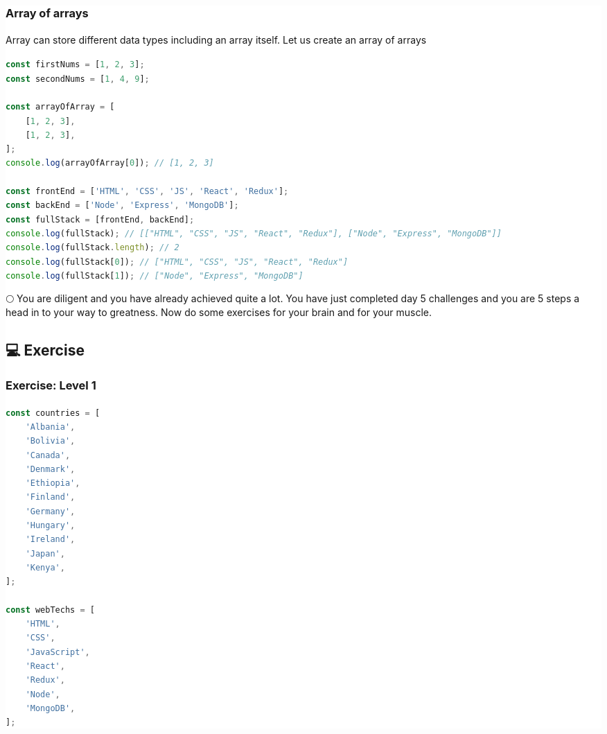### Array of arrays

Array can store different data types including an array itself. Let us create an
array of arrays

```js
const firstNums = [1, 2, 3];
const secondNums = [1, 4, 9];

const arrayOfArray = [
    [1, 2, 3],
    [1, 2, 3],
];
console.log(arrayOfArray[0]); // [1, 2, 3]

const frontEnd = ['HTML', 'CSS', 'JS', 'React', 'Redux'];
const backEnd = ['Node', 'Express', 'MongoDB'];
const fullStack = [frontEnd, backEnd];
console.log(fullStack); // [["HTML", "CSS", "JS", "React", "Redux"], ["Node", "Express", "MongoDB"]]
console.log(fullStack.length); // 2
console.log(fullStack[0]); // ["HTML", "CSS", "JS", "React", "Redux"]
console.log(fullStack[1]); // ["Node", "Express", "MongoDB"]
```

🌕 You are diligent and you have already achieved quite a lot. You have just
completed day 5 challenges and you are 5 steps a head in to your way to
greatness. Now do some exercises for your brain and for your muscle.

## 💻 Exercise

### Exercise: Level 1

```js
const countries = [
    'Albania',
    'Bolivia',
    'Canada',
    'Denmark',
    'Ethiopia',
    'Finland',
    'Germany',
    'Hungary',
    'Ireland',
    'Japan',
    'Kenya',
];

const webTechs = [
    'HTML',
    'CSS',
    'JavaScript',
    'React',
    'Redux',
    'Node',
    'MongoDB',
];
```
